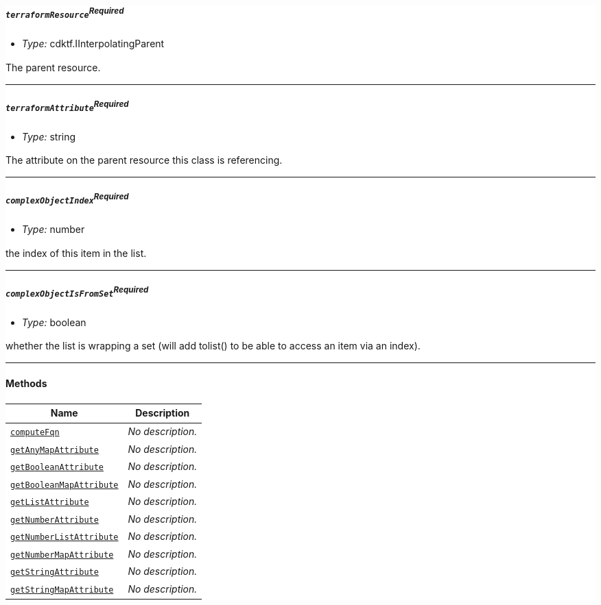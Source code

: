 ##### `terraformResource`<sup>Required</sup> <a name="terraformResource" id="rhizo-co-terraform-provider-oci.dataOciDataintegrationWorkspaceImportRequest.DataOciDataintegrationWorkspaceImportRequestImportConflictResolutionOutputReference.Initializer.parameter.terraformResource"></a>

- *Type:* cdktf.IInterpolatingParent

The parent resource.

---

##### `terraformAttribute`<sup>Required</sup> <a name="terraformAttribute" id="rhizo-co-terraform-provider-oci.dataOciDataintegrationWorkspaceImportRequest.DataOciDataintegrationWorkspaceImportRequestImportConflictResolutionOutputReference.Initializer.parameter.terraformAttribute"></a>

- *Type:* string

The attribute on the parent resource this class is referencing.

---

##### `complexObjectIndex`<sup>Required</sup> <a name="complexObjectIndex" id="rhizo-co-terraform-provider-oci.dataOciDataintegrationWorkspaceImportRequest.DataOciDataintegrationWorkspaceImportRequestImportConflictResolutionOutputReference.Initializer.parameter.complexObjectIndex"></a>

- *Type:* number

the index of this item in the list.

---

##### `complexObjectIsFromSet`<sup>Required</sup> <a name="complexObjectIsFromSet" id="rhizo-co-terraform-provider-oci.dataOciDataintegrationWorkspaceImportRequest.DataOciDataintegrationWorkspaceImportRequestImportConflictResolutionOutputReference.Initializer.parameter.complexObjectIsFromSet"></a>

- *Type:* boolean

whether the list is wrapping a set (will add tolist() to be able to access an item via an index).

---

#### Methods <a name="Methods" id="Methods"></a>

| **Name** | **Description** |
| --- | --- |
| <code><a href="#rhizo-co-terraform-provider-oci.dataOciDataintegrationWorkspaceImportRequest.DataOciDataintegrationWorkspaceImportRequestImportConflictResolutionOutputReference.computeFqn">computeFqn</a></code> | *No description.* |
| <code><a href="#rhizo-co-terraform-provider-oci.dataOciDataintegrationWorkspaceImportRequest.DataOciDataintegrationWorkspaceImportRequestImportConflictResolutionOutputReference.getAnyMapAttribute">getAnyMapAttribute</a></code> | *No description.* |
| <code><a href="#rhizo-co-terraform-provider-oci.dataOciDataintegrationWorkspaceImportRequest.DataOciDataintegrationWorkspaceImportRequestImportConflictResolutionOutputReference.getBooleanAttribute">getBooleanAttribute</a></code> | *No description.* |
| <code><a href="#rhizo-co-terraform-provider-oci.dataOciDataintegrationWorkspaceImportRequest.DataOciDataintegrationWorkspaceImportRequestImportConflictResolutionOutputReference.getBooleanMapAttribute">getBooleanMapAttribute</a></code> | *No description.* |
| <code><a href="#rhizo-co-terraform-provider-oci.dataOciDataintegrationWorkspaceImportRequest.DataOciDataintegrationWorkspaceImportRequestImportConflictResolutionOutputReference.getListAttribute">getListAttribute</a></code> | *No description.* |
| <code><a href="#rhizo-co-terraform-provider-oci.dataOciDataintegrationWorkspaceImportRequest.DataOciDataintegrationWorkspaceImportRequestImportConflictResolutionOutputReference.getNumberAttribute">getNumberAttribute</a></code> | *No description.* |
| <code><a href="#rhizo-co-terraform-provider-oci.dataOciDataintegrationWorkspaceImportRequest.DataOciDataintegrationWorkspaceImportRequestImportConflictResolutionOutputReference.getNumberListAttribute">getNumberListAttribute</a></code> | *No description.* |
| <code><a href="#rhizo-co-terraform-provider-oci.dataOciDataintegrationWorkspaceImportRequest.DataOciDataintegrationWorkspaceImportRequestImportConflictResolutionOutputReference.getNumberMapAttribute">getNumberMapAttribute</a></code> | *No description.* |
| <code><a href="#rhizo-co-terraform-provider-oci.dataOciDataintegrationWorkspaceImportRequest.DataOciDataintegrationWorkspaceImportRequestImportConflictResolutionOutputReference.getStringAttribute">getStringAttribute</a></code> | *No description.* |
| <code><a href="#rhizo-co-terraform-provider-oci.dataOciDataintegrationWorkspaceImportRequest.DataOciDataintegrationWorkspaceImportRequestImportConflictResolutionOutputReference.getStringMapAttribute">getStringMapAttribute</a></code> | *No description.* |
